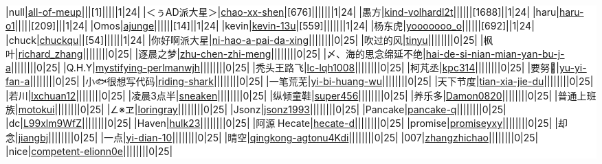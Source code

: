 |null|[all-of-meup](https://leetcode.cn/u/all-of-meup/)|||\[1]|||||1|24|
|＜ぅAD派大星＞|[chao-xx-shen](https://leetcode.cn/u/chao-xx-shen/)|\[676]|||||||1|24|
|愚方|[kind-volhardl2t](https://leetcode.cn/u/kind-volhardl2t/)||||||\[1688]||1|24|
|haru|[haru-o1](https://leetcode.cn/u/haru-o1/)|||||\[209]|||1|24|
|Omos|[ajunge](https://leetcode.cn/u/ajunge/)||||||\[14]||1|24|
|kevin|[kevin-13u](https://leetcode.cn/u/kevin-13u/)|\[559]|||||||1|24|
|杨东虎|[yooooooo_o](https://leetcode.cn/u/yooooooo_o/)||||||\[692]||1|24|
|chuck|[chuckqu](https://leetcode.cn/u/chuckqu/)||\[54]||||||1|24|
|你好啊派大星|[ni-hao-a-pai-da-xing](https://leetcode.cn/u/ni-hao-a-pai-da-xing/)||||||||0|25|
|吹过的风|[tinyu](https://leetcode.cn/u/tinyu/)||||||||0|25|
|枫叶|[richard_zhang](https://leetcode.cn/u/richard_zhang/)||||||||0|25|
|逐晨之梦|[zhu-chen-zhi-meng](https://leetcode.cn/u/zhu-chen-zhi-meng/)||||||||0|25|
|〆、海的思念绵延不绝|[hai-de-si-nian-mian-yan-bu-j-a](https://leetcode.cn/u/hai-de-si-nian-mian-yan-bu-j-a/)||||||||0|25|
|Q.H.Y|[mystifying-perlmanwjh](https://leetcode.cn/u/mystifying-perlmanwjh/)||||||||0|25|
|秃头王路飞|[lc-lqh1008](https://leetcode.cn/u/lc-lqh1008/)||||||||0|25|
|柯芃丞|[kpc314](https://leetcode.cn/u/kpc314/)||||||||0|25|
|要努🌰|[yu-yi-fan-a](https://leetcode.cn/u/yu-yi-fan-a/)||||||||0|25|
|小🐟很想写代码|[riding-shark](https://leetcode.cn/u/riding-shark/)||||||||0|25|
|一笔荒芜|[yi-bi-huang-wu](https://leetcode.cn/u/yi-bi-huang-wu/)||||||||0|25|
|天下节度|[tian-xia-jie-du](https://leetcode.cn/u/tian-xia-jie-du/)||||||||0|25|
|若川|[lxchuan12](https://leetcode.cn/u/lxchuan12/)||||||||0|25|
|凌晨3点半|[sneaken](https://leetcode.cn/u/sneaken/)||||||||0|25|
|纵倾童鞋|[super456](https://leetcode.cn/u/super456/)||||||||0|25|
|养乐多|[Damon0820](https://leetcode.com/u/Damon0820/)||||||||0|25|
|普通上班族|[motokui](https://leetcode.cn/u/motokui/)||||||||0|25|
|∠※ヱ|[loringray](https://leetcode.cn/u/loringray/)||||||||0|25|
|Jsonz|[jsonz1993](https://leetcode.cn/u/jsonz1993/)||||||||0|25|
|Pancake|[pancake-q](https://leetcode.cn/u/pancake-q/)||||||||0|25|
|dc|[L99xlm9WfZ](https://leetcode.cn/u/L99xlm9WfZ/)||||||||0|25|
|Haven|[hulk23](https://leetcode.cn/u/hulk23/)||||||||0|25|
|阿源 Hecate|[hecate-d](https://leetcode.cn/u/hecate-d/)||||||||0|25|
|promise|[promiseyxy](https://leetcode.cn/u/promiseyxy/)||||||||0|25|
|却念|[jiangbj](https://leetcode.cn/u/jiangbj/)||||||||0|25|
|一点|[yi-dian-10](https://leetcode.cn/u/yi-dian-10/)||||||||0|25|
|晴空|[qingkong-agtonu4Kdi](https://leetcode.cn/u/qingkong-agtonu4Kdi/)||||||||0|25|
|007|[zhangzhichao](https://leetcode.cn/u/zhangzhichao/)||||||||0|25|
|nice|[competent-elionn0e](https://leetcode.cn/u/competent-elionn0e/)||||||||0|25|